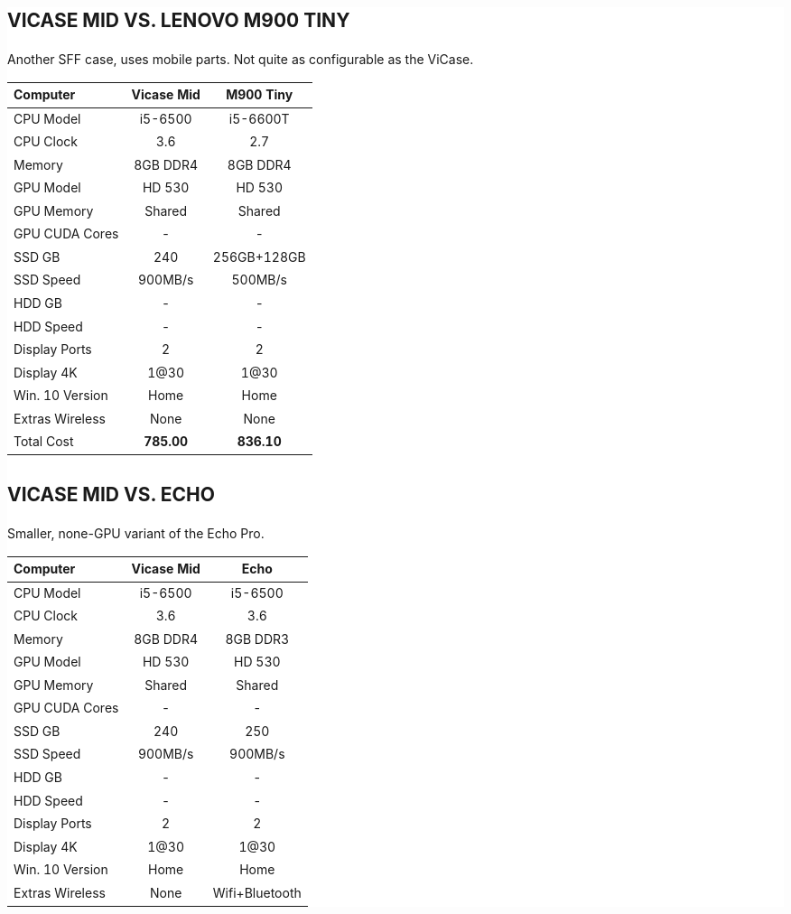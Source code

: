 
## VICASE MID VS. LENOVO M900 TINY ##

Another SFF case, uses mobile parts. Not quite as configurable as the ViCase.

|**Computer**|Vicase Mid|M900 Tiny|
|:-----------|:-------:|:-------:|
|CPU Model|i5-6500|i5-6600T|
|CPU Clock|3.6|2.7|
|Memory|8GB DDR4|8GB DDR4|
|GPU Model|HD 530|HD 530|
|GPU Memory|Shared|Shared|
|GPU CUDA Cores|-|-|
|SSD GB|240|256GB+128GB|
|SSD Speed|900MB/s|500MB/s|
|HDD GB|-|-|
|HDD Speed|-|-|
|Display Ports|2|2|
|Display 4K|1@30|1@30|
|Win. 10 Version|Home|Home|
|Extras Wireless|None|None|
|Total Cost|**785.00**|**836.10**|

## VICASE MID VS. ECHO ##

Smaller, none-GPU variant of the Echo Pro.

|**Computer**|Vicase Mid|Echo|
|:-----------|:-------:|:-------:|
|CPU Model|i5-6500|i5-6500|
|CPU Clock|3.6|3.6|
|Memory|8GB DDR4|8GB DDR3|
|GPU Model|HD 530|HD 530|
|GPU Memory|Shared|Shared|
|GPU CUDA Cores|-|-|
|SSD GB|240|250|
|SSD Speed|900MB/s|900MB/s|
|HDD GB|-|-|
|HDD Speed|-|-|
|Display Ports|2|2|
|Display 4K|1@30|1@30|
|Win. 10 Version|Home|Home|
|Extras Wireless|None|Wifi+Bluetooth|